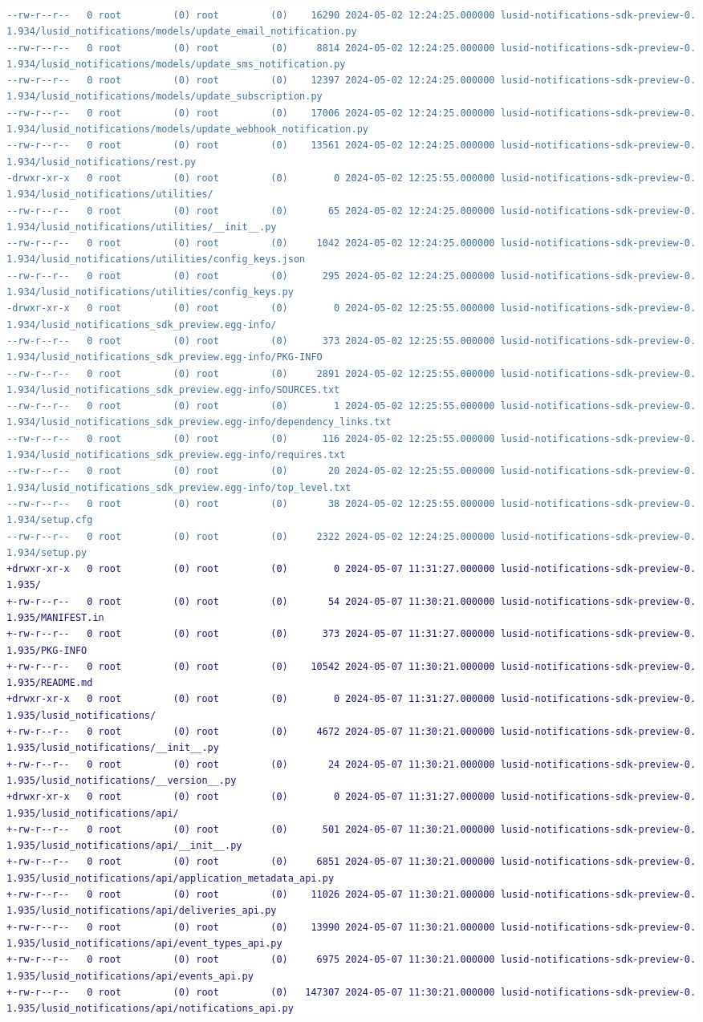 ```diff
--rw-r--r--   0 root         (0) root         (0)    16290 2024-05-02 12:24:25.000000 lusid-notifications-sdk-preview-0.1.934/lusid_notifications/models/update_email_notification.py
--rw-r--r--   0 root         (0) root         (0)     8814 2024-05-02 12:24:25.000000 lusid-notifications-sdk-preview-0.1.934/lusid_notifications/models/update_sms_notification.py
--rw-r--r--   0 root         (0) root         (0)    12397 2024-05-02 12:24:25.000000 lusid-notifications-sdk-preview-0.1.934/lusid_notifications/models/update_subscription.py
--rw-r--r--   0 root         (0) root         (0)    17006 2024-05-02 12:24:25.000000 lusid-notifications-sdk-preview-0.1.934/lusid_notifications/models/update_webhook_notification.py
--rw-r--r--   0 root         (0) root         (0)    13561 2024-05-02 12:24:25.000000 lusid-notifications-sdk-preview-0.1.934/lusid_notifications/rest.py
-drwxr-xr-x   0 root         (0) root         (0)        0 2024-05-02 12:25:55.000000 lusid-notifications-sdk-preview-0.1.934/lusid_notifications/utilities/
--rw-r--r--   0 root         (0) root         (0)       65 2024-05-02 12:24:25.000000 lusid-notifications-sdk-preview-0.1.934/lusid_notifications/utilities/__init__.py
--rw-r--r--   0 root         (0) root         (0)     1042 2024-05-02 12:24:25.000000 lusid-notifications-sdk-preview-0.1.934/lusid_notifications/utilities/config_keys.json
--rw-r--r--   0 root         (0) root         (0)      295 2024-05-02 12:24:25.000000 lusid-notifications-sdk-preview-0.1.934/lusid_notifications/utilities/config_keys.py
-drwxr-xr-x   0 root         (0) root         (0)        0 2024-05-02 12:25:55.000000 lusid-notifications-sdk-preview-0.1.934/lusid_notifications_sdk_preview.egg-info/
--rw-r--r--   0 root         (0) root         (0)      373 2024-05-02 12:25:55.000000 lusid-notifications-sdk-preview-0.1.934/lusid_notifications_sdk_preview.egg-info/PKG-INFO
--rw-r--r--   0 root         (0) root         (0)     2891 2024-05-02 12:25:55.000000 lusid-notifications-sdk-preview-0.1.934/lusid_notifications_sdk_preview.egg-info/SOURCES.txt
--rw-r--r--   0 root         (0) root         (0)        1 2024-05-02 12:25:55.000000 lusid-notifications-sdk-preview-0.1.934/lusid_notifications_sdk_preview.egg-info/dependency_links.txt
--rw-r--r--   0 root         (0) root         (0)      116 2024-05-02 12:25:55.000000 lusid-notifications-sdk-preview-0.1.934/lusid_notifications_sdk_preview.egg-info/requires.txt
--rw-r--r--   0 root         (0) root         (0)       20 2024-05-02 12:25:55.000000 lusid-notifications-sdk-preview-0.1.934/lusid_notifications_sdk_preview.egg-info/top_level.txt
--rw-r--r--   0 root         (0) root         (0)       38 2024-05-02 12:25:55.000000 lusid-notifications-sdk-preview-0.1.934/setup.cfg
--rw-r--r--   0 root         (0) root         (0)     2322 2024-05-02 12:24:25.000000 lusid-notifications-sdk-preview-0.1.934/setup.py
+drwxr-xr-x   0 root         (0) root         (0)        0 2024-05-07 11:31:27.000000 lusid-notifications-sdk-preview-0.1.935/
+-rw-r--r--   0 root         (0) root         (0)       54 2024-05-07 11:30:21.000000 lusid-notifications-sdk-preview-0.1.935/MANIFEST.in
+-rw-r--r--   0 root         (0) root         (0)      373 2024-05-07 11:31:27.000000 lusid-notifications-sdk-preview-0.1.935/PKG-INFO
+-rw-r--r--   0 root         (0) root         (0)    10542 2024-05-07 11:30:21.000000 lusid-notifications-sdk-preview-0.1.935/README.md
+drwxr-xr-x   0 root         (0) root         (0)        0 2024-05-07 11:31:27.000000 lusid-notifications-sdk-preview-0.1.935/lusid_notifications/
+-rw-r--r--   0 root         (0) root         (0)     4672 2024-05-07 11:30:21.000000 lusid-notifications-sdk-preview-0.1.935/lusid_notifications/__init__.py
+-rw-r--r--   0 root         (0) root         (0)       24 2024-05-07 11:30:21.000000 lusid-notifications-sdk-preview-0.1.935/lusid_notifications/__version__.py
+drwxr-xr-x   0 root         (0) root         (0)        0 2024-05-07 11:31:27.000000 lusid-notifications-sdk-preview-0.1.935/lusid_notifications/api/
+-rw-r--r--   0 root         (0) root         (0)      501 2024-05-07 11:30:21.000000 lusid-notifications-sdk-preview-0.1.935/lusid_notifications/api/__init__.py
+-rw-r--r--   0 root         (0) root         (0)     6851 2024-05-07 11:30:21.000000 lusid-notifications-sdk-preview-0.1.935/lusid_notifications/api/application_metadata_api.py
+-rw-r--r--   0 root         (0) root         (0)    11026 2024-05-07 11:30:21.000000 lusid-notifications-sdk-preview-0.1.935/lusid_notifications/api/deliveries_api.py
+-rw-r--r--   0 root         (0) root         (0)    13990 2024-05-07 11:30:21.000000 lusid-notifications-sdk-preview-0.1.935/lusid_notifications/api/event_types_api.py
+-rw-r--r--   0 root         (0) root         (0)     6975 2024-05-07 11:30:21.000000 lusid-notifications-sdk-preview-0.1.935/lusid_notifications/api/events_api.py
+-rw-r--r--   0 root         (0) root         (0)   147307 2024-05-07 11:30:21.000000 lusid-notifications-sdk-preview-0.1.935/lusid_notifications/api/notifications_api.py
```